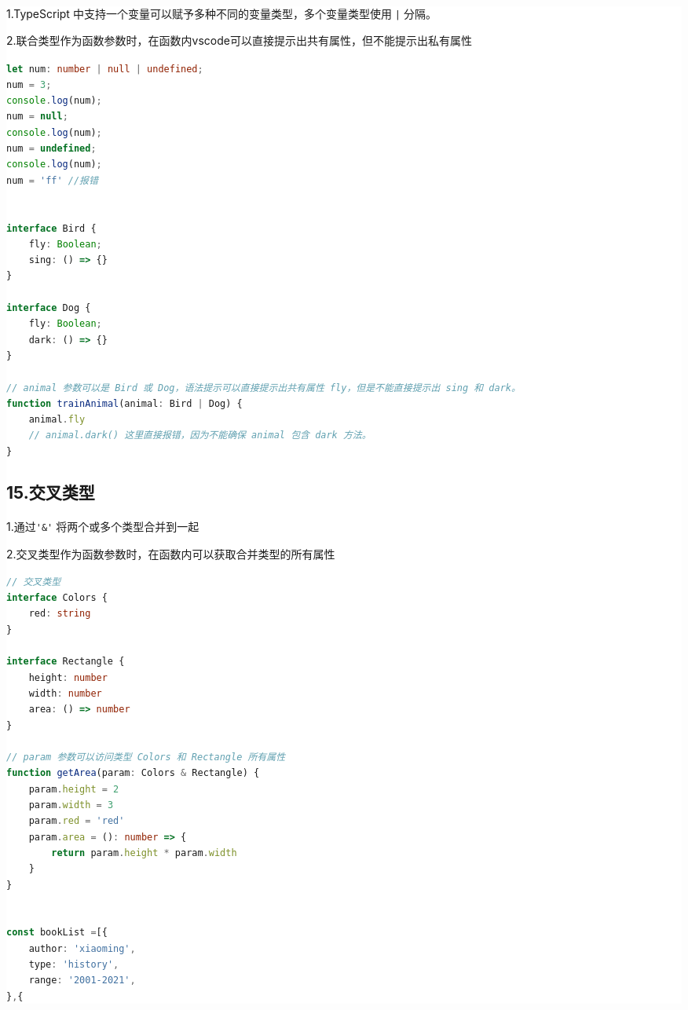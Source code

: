 1.TypeScript 中支持一个变量可以赋予多种不同的变量类型，多个变量类型使用 `|` 分隔。

2.联合类型作为函数参数时，在函数内vscode可以直接提示出共有属性，但不能提示出私有属性

```typescript
let num: number | null | undefined;
num = 3;
console.log(num);
num = null;
console.log(num);
num = undefined;
console.log(num);
num = 'ff' //报错


interface Bird {
    fly: Boolean;
    sing: () => {}
}

interface Dog {
    fly: Boolean;
    dark: () => {}
}

// animal 参数可以是 Bird 或 Dog，语法提示可以直接提示出共有属性 fly，但是不能直接提示出 sing 和 dark。
function trainAnimal(animal: Bird | Dog) {
    animal.fly
    // animal.dark() 这里直接报错，因为不能确保 animal 包含 dark 方法。
}
```

## 15.交叉类型

1.通过`'&'` 将两个或多个类型合并到一起

2.交叉类型作为函数参数时，在函数内可以获取合并类型的所有属性

```typescript
// 交叉类型
interface Colors {
    red: string
}

interface Rectangle {
    height: number
    width: number
    area: () => number
}

// param 参数可以访问类型 Colors 和 Rectangle 所有属性
function getArea(param: Colors & Rectangle) {
    param.height = 2
    param.width = 3
    param.red = 'red'
    param.area = (): number => {
        return param.height * param.width
    }
}


const bookList =[{
	author: 'xiaoming',
	type: 'history',
    range: '2001-2021',
},{
```